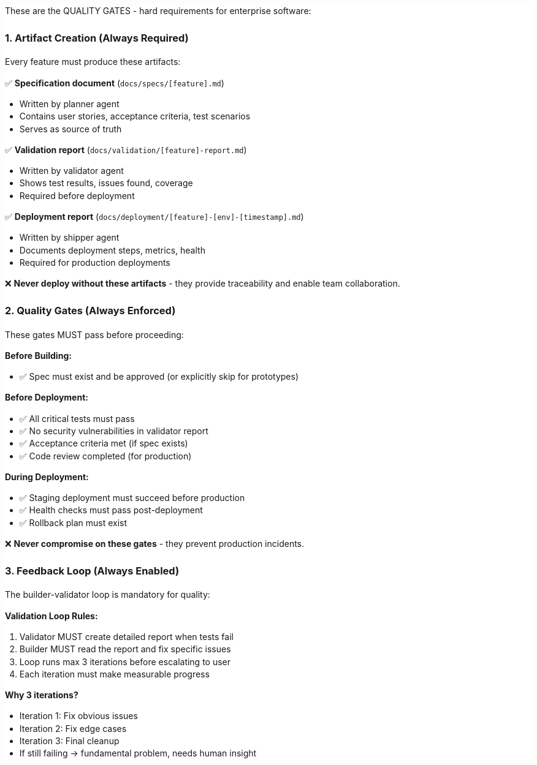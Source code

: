 These are the QUALITY GATES - hard requirements for enterprise software:

### 1. Artifact Creation (Always Required)

Every feature must produce these artifacts:

✅ **Specification document** (`docs/specs/[feature].md`)
- Written by planner agent
- Contains user stories, acceptance criteria, test scenarios
- Serves as source of truth

✅ **Validation report** (`docs/validation/[feature]-report.md`)
- Written by validator agent
- Shows test results, issues found, coverage
- Required before deployment

✅ **Deployment report** (`docs/deployment/[feature]-[env]-[timestamp].md`)
- Written by shipper agent
- Documents deployment steps, metrics, health
- Required for production deployments

❌ **Never deploy without these artifacts** - they provide traceability and enable team collaboration.

### 2. Quality Gates (Always Enforced)

These gates MUST pass before proceeding:

**Before Building:**
- ✅ Spec must exist and be approved (or explicitly skip for prototypes)

**Before Deployment:**
- ✅ All critical tests must pass
- ✅ No security vulnerabilities in validator report
- ✅ Acceptance criteria met (if spec exists)
- ✅ Code review completed (for production)

**During Deployment:**
- ✅ Staging deployment must succeed before production
- ✅ Health checks must pass post-deployment
- ✅ Rollback plan must exist

❌ **Never compromise on these gates** - they prevent production incidents.

### 3. Feedback Loop (Always Enabled)

The builder-validator loop is mandatory for quality:

**Validation Loop Rules:**
1. Validator MUST create detailed report when tests fail
2. Builder MUST read the report and fix specific issues
3. Loop runs max 3 iterations before escalating to user
4. Each iteration must make measurable progress

**Why 3 iterations?**
- Iteration 1: Fix obvious issues
- Iteration 2: Fix edge cases
- Iteration 3: Final cleanup
- If still failing → fundamental problem, needs human insight
